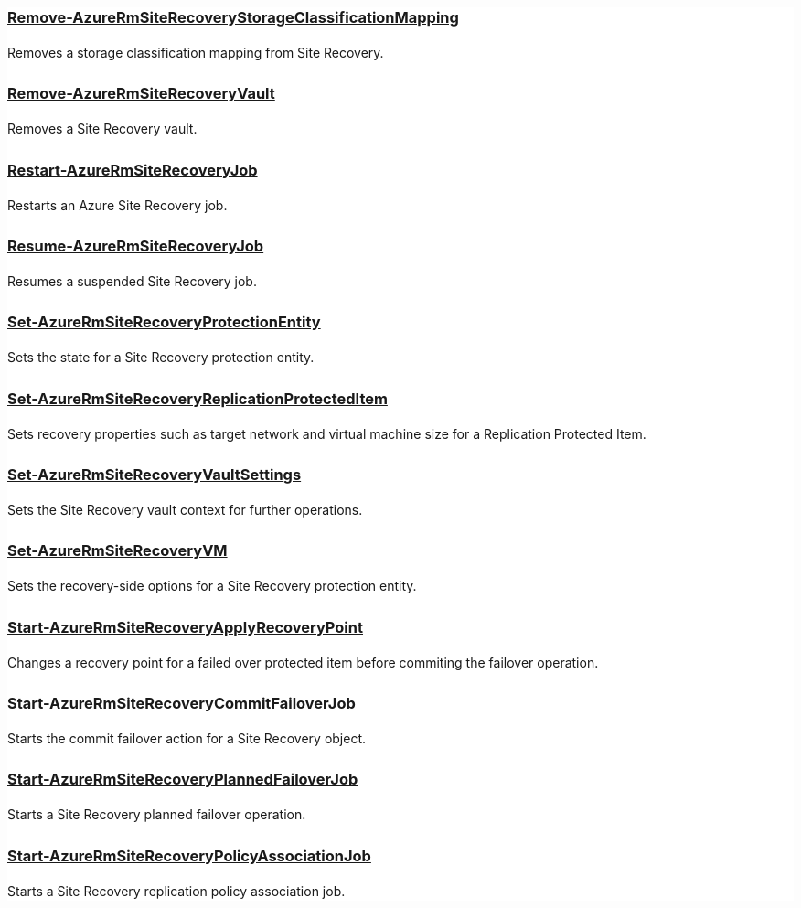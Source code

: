 ### [Remove-AzureRmSiteRecoveryStorageClassificationMapping](Remove-AzureRmSiteRecoveryStorageClassificationMapping.md)
Removes a storage classification mapping from Site Recovery.

### [Remove-AzureRmSiteRecoveryVault](Remove-AzureRmSiteRecoveryVault.md)
Removes a Site Recovery vault.

### [Restart-AzureRmSiteRecoveryJob](Restart-AzureRmSiteRecoveryJob.md)
Restarts an Azure Site Recovery job.

### [Resume-AzureRmSiteRecoveryJob](Resume-AzureRmSiteRecoveryJob.md)
Resumes a suspended Site Recovery job.

### [Set-AzureRmSiteRecoveryProtectionEntity](Set-AzureRmSiteRecoveryProtectionEntity.md)
Sets the state for a Site Recovery protection entity.

### [Set-AzureRmSiteRecoveryReplicationProtectedItem](Set-AzureRmSiteRecoveryReplicationProtectedItem.md)
Sets recovery properties such as target network and virtual machine size for a Replication Protected Item.

### [Set-AzureRmSiteRecoveryVaultSettings](Set-AzureRmSiteRecoveryVaultSettings.md)
Sets the Site Recovery vault context for further operations.

### [Set-AzureRmSiteRecoveryVM](Set-AzureRmSiteRecoveryVM.md)
Sets the recovery-side options for a Site Recovery protection entity.

### [Start-AzureRmSiteRecoveryApplyRecoveryPoint](Start-AzureRmSiteRecoveryApplyRecoveryPoint.md)
Changes a recovery point for a failed over protected item before commiting the failover operation.

### [Start-AzureRmSiteRecoveryCommitFailoverJob](Start-AzureRmSiteRecoveryCommitFailoverJob.md)
Starts the commit failover action for a Site Recovery object.

### [Start-AzureRmSiteRecoveryPlannedFailoverJob](Start-AzureRmSiteRecoveryPlannedFailoverJob.md)
Starts a Site Recovery planned failover operation.

### [Start-AzureRmSiteRecoveryPolicyAssociationJob](Start-AzureRmSiteRecoveryPolicyAssociationJob.md)
Starts a Site Recovery replication policy association job.
